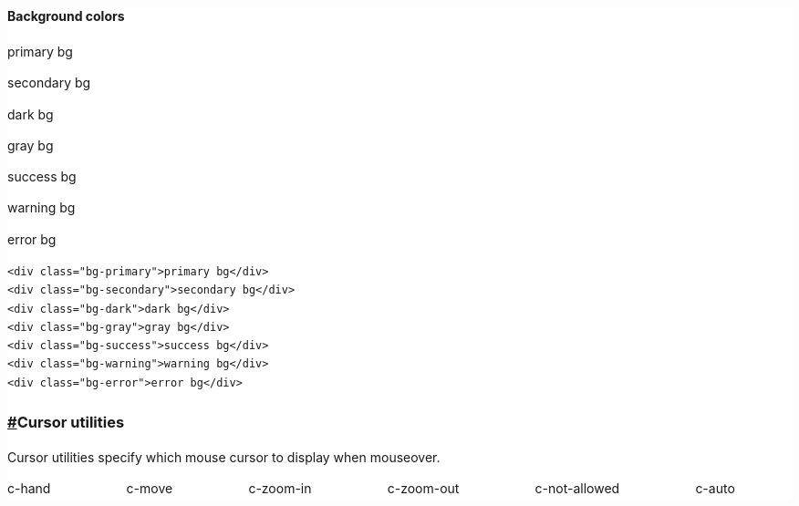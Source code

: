  <h4 id="colors-background" class="s-subtitle">Background colors</h4>
 <div class="docs-note">
 <p><span class="bg-primary p-1 rounded">primary bg</span></p>
<p><span class="bg-secondary text-primary p-1 rounded">secondary bg</span></p>
<p><span class="bg-dark p-1 rounded">dark bg</span></p>
<p><span class="bg-gray p-1 rounded">gray bg</span></p>
 <p><span class="bg-success p-1 rounded">success bg</span></p>
 <p><span class="bg-warning p-1 rounded">warning bg</span></p>
  <p><span class="bg-error p-1 rounded">error bg</span></p>
</div>


<pre class="code" data-lang="HTML"><code>&lt;<span class="tag">div</span> <span class="atn">class</span>=<span class="atv">"bg-primary"</span>&gt;primary bg&lt;<span class="tag">/div</span>&gt;
&lt;<span class="tag">div</span> <span class="atn">class</span>=<span class="atv">"bg-secondary"</span>&gt;secondary bg&lt;<span class="tag">/div</span>&gt;
&lt;<span class="tag">div</span> <span class="atn">class</span>=<span class="atv">"bg-dark"</span>&gt;dark bg&lt;<span class="tag">/div</span>&gt;
&lt;<span class="tag">div</span> <span class="atn">class</span>=<span class="atv">"bg-gray"</span>&gt;gray bg&lt;<span class="tag">/div</span>&gt;
&lt;<span class="tag">div</span> <span class="atn">class</span>=<span class="atv">"bg-success"</span>&gt;success bg&lt;<span class="tag">/div</span>&gt;
&lt;<span class="tag">div</span> <span class="atn">class</span>=<span class="atv">"bg-warning"</span>&gt;warning bg&lt;<span class="tag">/div</span>&gt;
&lt;<span class="tag">div</span> <span class="atn">class</span>=<span class="atv">"bg-error"</span>&gt;error bg&lt;<span class="tag">/div</span>&gt;
</code></pre>

</div>

<div class="container">
<div class="docs-ad docs-ad-sidebar">
<script async="" type="text/javascript" src="//cdn.carbonads.com/carbon.js?zoneid=1673&amp;serve=C6AILKT&amp;placement=picturepan2githubio" id="_carbonads_js"></script>
 </div>
 </div>

 <div id="cursors" class="container">
<h3 class="s-title"><a href="#cursors" class="anchor" aria-hidden="true">#</a>Cursor utilities</h3>
<div class="docs-note">
<p>Cursor utilities specify which mouse cursor to display when mouseover.</p>
</div>
<div class="columns">
<div class="column">
 <div class="bg-gray docs-block c-hand">c-hand</div>
</div>
 <div class="column">
  <div class="bg-gray docs-block c-move">c-move</div>
 </div>
   <div class="column">
  <div class="bg-gray docs-block c-zoom-in">c-zoom-in</div>
   </div>
  <div class="column">
 <div class="bg-gray docs-block c-zoom-out">c-zoom-out</div>
  </div>
   <div class="column">
   <div class="bg-gray docs-block c-not-allowed">c-not-allowed</div>
   </div>
   <div class="column">
   <div class="bg-gray docs-block c-auto">c-auto</div>
  </div>
  </div>
